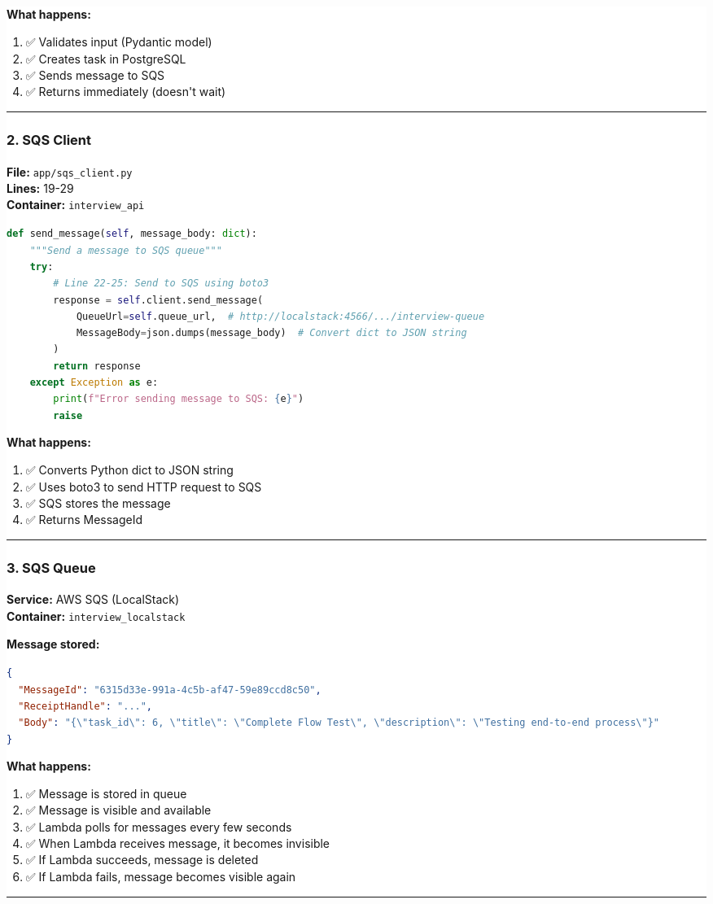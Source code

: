 **What happens:**
1. ✅ Validates input (Pydantic model)
2. ✅ Creates task in PostgreSQL
3. ✅ Sends message to SQS
4. ✅ Returns immediately (doesn't wait)

---

### 2. SQS Client
**File:** `app/sqs_client.py`  
**Lines:** 19-29  
**Container:** `interview_api`

```python
def send_message(self, message_body: dict):
    """Send a message to SQS queue"""
    try:
        # Line 22-25: Send to SQS using boto3
        response = self.client.send_message(
            QueueUrl=self.queue_url,  # http://localstack:4566/.../interview-queue
            MessageBody=json.dumps(message_body)  # Convert dict to JSON string
        )
        return response
    except Exception as e:
        print(f"Error sending message to SQS: {e}")
        raise
```

**What happens:**
1. ✅ Converts Python dict to JSON string
2. ✅ Uses boto3 to send HTTP request to SQS
3. ✅ SQS stores the message
4. ✅ Returns MessageId

---

### 3. SQS Queue
**Service:** AWS SQS (LocalStack)  
**Container:** `interview_localstack`

**Message stored:**
```json
{
  "MessageId": "6315d33e-991a-4c5b-af47-59e89ccd8c50",
  "ReceiptHandle": "...",
  "Body": "{\"task_id\": 6, \"title\": \"Complete Flow Test\", \"description\": \"Testing end-to-end process\"}"
}
```

**What happens:**
1. ✅ Message is stored in queue
2. ✅ Message is visible and available
3. ✅ Lambda polls for messages every few seconds
4. ✅ When Lambda receives message, it becomes invisible
5. ✅ If Lambda succeeds, message is deleted
6. ✅ If Lambda fails, message becomes visible again

---